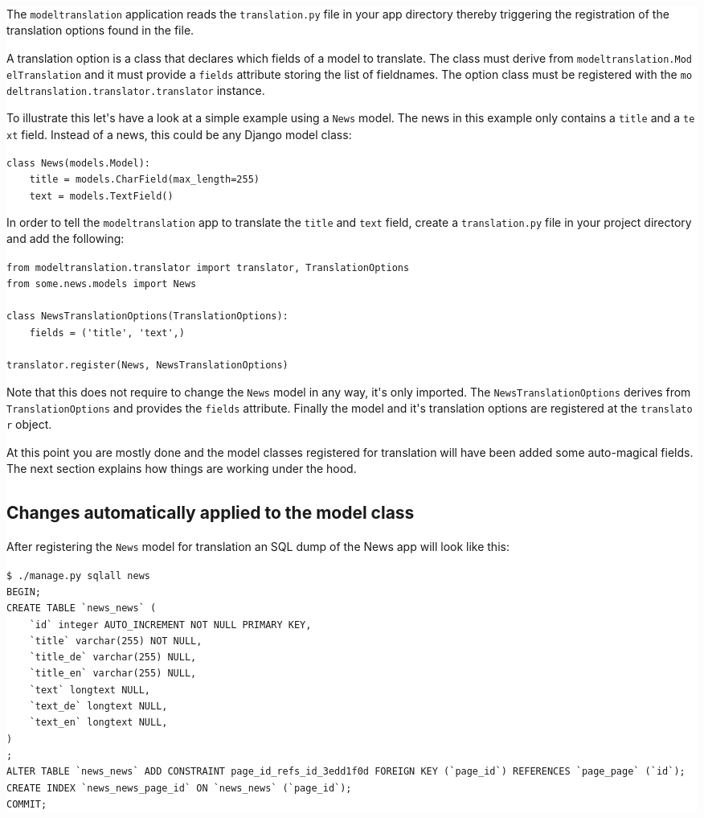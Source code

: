 
The `modeltranslation` application reads the `translation.py` file in your app directory thereby triggering the registration of the translation options found in the file.

A translation option is a class that declares which fields of a model to translate. The class must derive from `modeltranslation.ModelTranslation` and it must provide a `fields` attribute storing the list of fieldnames. The option class must be registered with the `modeltranslation.translator.translator` instance.

To illustrate this let's have a look at a simple example using a `News` model. The news in this example only contains a `title` and a `text` field. Instead of a news, this could be any Django model class:

```
class News(models.Model):
    title = models.CharField(max_length=255)
    text = models.TextField()
```

In order to tell the `modeltranslation` app to translate the `title` and `text` field, create a `translation.py` file in your project directory and add the following:

```
from modeltranslation.translator import translator, TranslationOptions
from some.news.models import News

class NewsTranslationOptions(TranslationOptions):
    fields = ('title', 'text',)

translator.register(News, NewsTranslationOptions)
```

Note that this does not require to change the `News` model in any way, it's only imported. The `NewsTranslationOptions` derives from `TranslationOptions` and provides the `fields` attribute. Finally the model and it's translation options are registered at the `translator` object.

At this point you are mostly done and the model classes registered for translation will have been added some auto-magical fields. The next section explains how things are working under the hood.

## Changes automatically applied to the model class ##

After registering the `News` model for translation an SQL dump of the News app will look like this:

```
$ ./manage.py sqlall news
BEGIN;
CREATE TABLE `news_news` (
    `id` integer AUTO_INCREMENT NOT NULL PRIMARY KEY,
    `title` varchar(255) NOT NULL,
    `title_de` varchar(255) NULL,
    `title_en` varchar(255) NULL,
    `text` longtext NULL,
    `text_de` longtext NULL,
    `text_en` longtext NULL,
)
;
ALTER TABLE `news_news` ADD CONSTRAINT page_id_refs_id_3edd1f0d FOREIGN KEY (`page_id`) REFERENCES `page_page` (`id`);
CREATE INDEX `news_news_page_id` ON `news_news` (`page_id`);
COMMIT;
```
